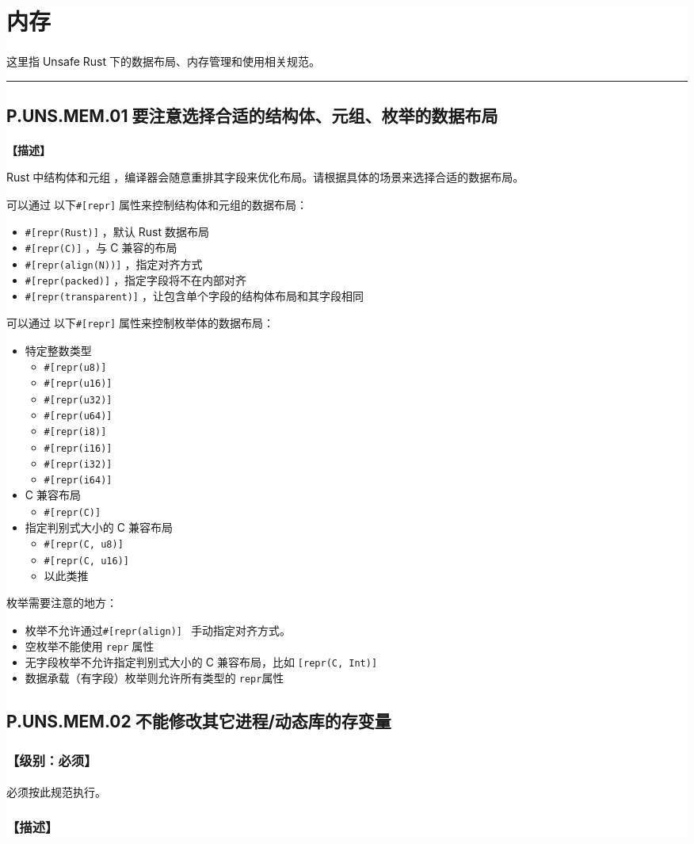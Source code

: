 #  内存

这里指 Unsafe Rust 下的数据布局、内存管理和使用相关规范。

---

## P.UNS.MEM.01   要注意选择合适的结构体、元组、枚举的数据布局

**【描述】**

Rust 中结构体和元组 ，编译器会随意重排其字段来优化布局。请根据具体的场景来选择合适的数据布局。

可以通过 以下`#[repr]` 属性来控制结构体和元组的数据布局：

- `#[repr(Rust)]` ，默认 Rust 数据布局
- `#[repr(C)]` ，与 C 兼容的布局
- `#[repr(align(N))]` ，指定对齐方式
- `#[repr(packed)]` ，指定字段将不在内部对齐
- `#[repr(transparent)]` ，让包含单个字段的结构体布局和其字段相同

可以通过 以下`#[repr]` 属性来控制枚举体的数据布局：

- 特定整数类型
  - `#[repr(u8)]`
  - `#[repr(u16)]`
  - `#[repr(u32)]`
  - `#[repr(u64)]`
  - `#[repr(i8)]`
  - `#[repr(i16)]`
  - `#[repr(i32)]`
  - `#[repr(i64)]`
- C 兼容布局
  - `#[repr(C)]`
- 指定判别式大小的 C 兼容布局
  - `#[repr(C, u8)]`
  - `#[repr(C, u16)]`
  - 以此类推

枚举需要注意的地方：

- 枚举不允许通过`#[repr(align)] ` 手动指定对齐方式。
- 空枚举不能使用 `repr` 属性
- 无字段枚举不允许指定判别式大小的 C 兼容布局，比如 `[repr(C, Int)]`
- 数据承载（有字段）枚举则允许所有类型的 `repr`属性

## P.UNS.MEM.02 不能修改其它进程/动态库的存变量

### 【级别：必须】

必须按此规范执行。

### 【描述】
